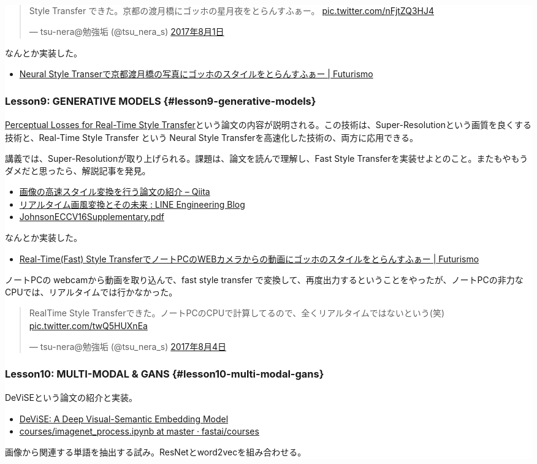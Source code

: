 <blockquote class="twitter-tweet" data-lang="ja">
  <p lang="ja" dir="ltr">
    Style Transfer できた。京都の渡月橋にゴッホの星月夜をとらんすふぁー。 <a href="https://t.co/nFjtZQ3HJ4">pic.twitter.com/nFjtZQ3HJ4</a>
  </p>
  
  <p>
    &mdash; tsu-nera@勉強垢 (@tsu_nera_s) <a href="https://twitter.com/tsu_nera_s/status/892307566625038337">2017年8月1日</a>
  </p>
</blockquote>



なんとか実装した。

  * [Neural Style Transerで京都渡月橋の写真にゴッホのスタイルをとらんすふぁー | Futurismo][9]

### Lesson9: GENERATIVE MODELS {#lesson9-generative-models}

[Perceptual Losses for Real-Time Style Transfer][10]という論文の内容が説明される。この技術は、Super-Resolutionという画質を良くする技術と、Real-Time Style Transfer という Neural Style Transferを高速化した技術の、両方に応用できる。

講義では、Super-Resolutionが取り上げられる。課題は、論文を読んで理解し、Fast Style Transferを実装せよとのこと。またもやもうダメだと思ったら、解説記事を発見。

  * [画像の高速スタイル変換を行う論文の紹介 &#8211; Qiita][11]
  * [リアルタイム画風変換とその未来 : LINE Engineering Blog][12]
  * [JohnsonECCV16Supplementary.pdf][13]

なんとか実装した。

  * [Real-Time(Fast) Style TransferでノートPCのWEBカメラからの動画にゴッホのスタイルをとらんすふぁー | Futurismo][14]

ノートPCの webcamから動画を取り込んで、fast style transfer で変換して、再度出力するということをやったが、ノートPCの非力なCPUでは、リアルタイムでは行かなかった。

<blockquote class="twitter-tweet" data-lang="ja">
  <p lang="ja" dir="ltr">
    RealTime Style Transferできた。ノートPCのCPUで計算してるので、全くリアルタイムではないという(笑) <a href="https://t.co/twQ5HUXnEa">pic.twitter.com/twQ5HUXnEa</a>
  </p>
  
  <p>
    &mdash; tsu-nera@勉強垢 (@tsu_nera_s) <a href="https://twitter.com/tsu_nera_s/status/893311162879574017">2017年8月4日</a>
  </p>
</blockquote>



### Lesson10: MULTI-MODAL & GANS {#lesson10-multi-modal-gans}

DeViSEという論文の紹介と実装。

  * [DeViSE: A Deep Visual-Semantic Embedding Model][15]
  * [courses/imagenet_process.ipynb at master · fastai/courses][16]

画像から関連する単語を抽出する試み。ResNetとword2vecを組み合わせる。
  

 [1]: https://course.fast.ai/part2.html
 [2]: https://futurismo.biz/archives/6440
 [3]: https://www.fast.ai/2017/07/28/deep-learning-part-two-launch/
 [4]: https://www.mendeley.com/
 [5]: https://arxiv.org/abs/1508.06576
 [6]: https://elix-tech.github.io/ja/2016/08/22/art.html
 [7]: https://research.preferred.jp/2015/09/chainer-gogh/
 [8]: https://medium.com/towards-data-science/fadl2-l8-neural-artistic-style-transfer-a2e6780ab17b
 [9]: https://futurismo.biz/archives/6694
 [10]: https://arxiv.org/abs/1603.08155
 [11]: https://qiita.com/dsanno/items/a79a87720239f295234b
 [12]: https://engineering.linecorp.com/ja/blog/detail/105
 [13]: https://cs.stanford.edu/people/jcjohns/papers/eccv16/JohnsonECCV16Supplementary.pdf
 [14]: https://futurismo.biz/archives/6702
 [15]: https://static.googleusercontent.com/media/research.google.com/en//pubs/archive/41869.pdf
 [16]: https://github.com/fastai/courses/blob/master/deeplearning2/imagenet_process.ipynb
 [17]: https://pytorch.org/
 [18]: https://futurismo.biz/archives/6707
 [19]: https://futurismo.biz/archives/6710
 [20]: https://pytorch.org/docs/0.2.0/notes/broadcasting.html
 [21]: https://deeplearning.hatenablog.com/entry/memory_networks
 [22]: https://www.slideshare.net/unnonouno/nip2015endtoend-memory-networks
 [23]: https://amzn.to/2vNM7x6
 [24]: https://arxiv.org/abs/1412.7449
 [25]: https://github.com/tsu-nera/dlnd-language-translation
 [26]: https://arxiv.org/abs/1608.06993
 [27]: https://www.kaggle.com/c/rossmann-store-sales
 [28]: https://www.kaggle.com/c/pkdd-15-predict-taxi-service-trajectory-i
 [29]: https://arxiv.org/pdf/1604.06737.pdf
 [30]: https://arxiv.org/abs/1508.00021
 [31]: https://arxiv.org/abs/1406.2661
 [32]: https://arxiv.org/abs/1511.06434
 [33]: https://arxiv.org/abs/1701.07875
 [34]: https://arxiv.org/abs/1503.08895